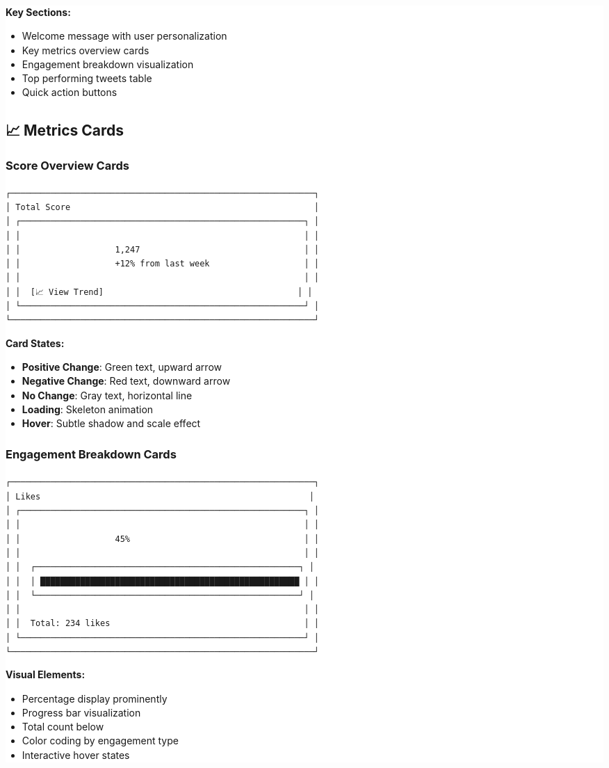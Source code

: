 **Key Sections:**

- Welcome message with user personalization
- Key metrics overview cards
- Engagement breakdown visualization
- Top performing tweets table
- Quick action buttons

## 📈 Metrics Cards

### **Score Overview Cards**

```
┌─────────────────────────────────────────────────────────────┐
│ Total Score                                                 │
│ ┌─────────────────────────────────────────────────────────┐ │
│ │                                                         │ │
│ │                   1,247                                 │ │
│ │                   +12% from last week                   │ │
│ │                                                         │ │
│ │  [📈 View Trend]                                       │ │
│ └─────────────────────────────────────────────────────────┘ │
└─────────────────────────────────────────────────────────────┘
```

**Card States:**

- **Positive Change**: Green text, upward arrow
- **Negative Change**: Red text, downward arrow
- **No Change**: Gray text, horizontal line
- **Loading**: Skeleton animation
- **Hover**: Subtle shadow and scale effect

### **Engagement Breakdown Cards**

```
┌─────────────────────────────────────────────────────────────┐
│ Likes                                                      │
│ ┌─────────────────────────────────────────────────────────┐ │
│ │                                                         │ │
│ │                   45%                                   │ │
│ │                                                         │ │
│ │  ┌─────────────────────────────────────────────────────┐ │
│ │  │ ████████████████████████████████████████████████████ │ │
│ │  └─────────────────────────────────────────────────────┘ │
│ │                                                         │ │
│ │  Total: 234 likes                                       │ │
│ └─────────────────────────────────────────────────────────┘ │
└─────────────────────────────────────────────────────────────┘
```

**Visual Elements:**

- Percentage display prominently
- Progress bar visualization
- Total count below
- Color coding by engagement type
- Interactive hover states
